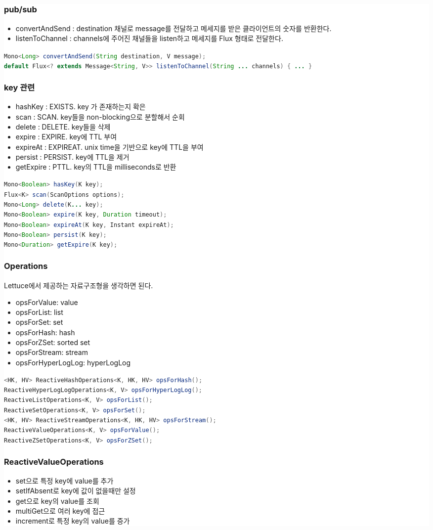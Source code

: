 ### pub/sub
- convertAndSend : destination 채널로 message를 전달하고 메세지를 받은 클라이언트의 숫자를 반환한다.
- listenToChannel : channels에 주어진 채널들을 listen하고 메세지를 Flux 형태로 전달한다.
````java
Mono<Long> convertAndSend(String destination, V message);
default Flux<? extends Message<String, V>> listenToChannel(String ... channels) { ... }
````

### key 관련
- hashKey : EXISTS. key 가 존재하는지 확은
- scan : SCAN. key들을 non-blocking으로 분할해서 순회
- delete : DELETE. key들을 삭제
- expire : EXPIRE. key에 TTL 부여
- expireAt : EXPIREAT. unix time을 기반으로 key에 TTL을 부여
- persist : PERSIST. key에 TTL을 제거
- getExpire : PTTL. key의 TTL을 milliseconds로 반환

````java
Mono<Boolean> hasKey(K key);
Flux<K> scan(ScanOptions options);
Mono<Long> delete(K... key);
Mono<Boolean> expire(K key, Duration timeout);
Mono<Boolean> expireAt(K key, Instant expireAt);
Mono<Boolean> persist(K key);
Mono<Duration> getExpire(K key);
````

### Operations
Lettuce에서 제공하는 자료구조형을 생각하면 된다.
- opsForValue: value
- opsForList: list
- opsForSet: set
- opsForHash: hash
- opsForZSet: sorted set
- opsForStream: stream
- opsForHyperLogLog: hyperLogLog
````java
<HK, HV> ReactiveHashOperations<K, HK, HV> opsForHash();
ReactiveHyperLogLogOperations<K, V> opsForHyperLogLog();
ReactiveListOperations<K, V> opsForList();
ReactiveSetOperations<K, V> opsForSet();
<HK, HV> ReactiveStreamOperations<K, HK, HV> opsForStream();
ReactiveValueOperations<K, V> opsForValue();
ReactiveZSetOperations<K, V> opsForZSet();
````

### ReactiveValueOperations
- set으로 특정 key에 value를 추가
- setIfAbsent로 key에 값이 없을때만 설정
- get으로 key의 value를 조회
- multiGet으로 여러 key에 접근
- increment로 특정 key의 value를 증가

